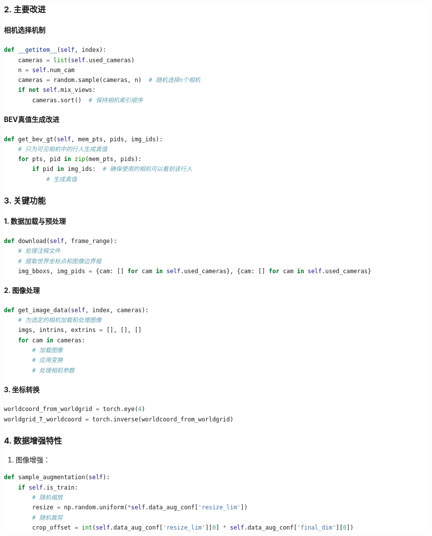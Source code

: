 ### 2. 主要改进

#### 相机选择机制
```python
def __getitem__(self, index):
    cameras = list(self.used_cameras)
    n = self.num_cam
    cameras = random.sample(cameras, n)  # 随机选择n个相机
    if not self.mix_views:
        cameras.sort()  # 保持相机索引顺序
```

#### BEV真值生成改进
```python
def get_bev_gt(self, mem_pts, pids, img_ids):
    # 只为可见相机中的行人生成真值
    for pts, pid in zip(mem_pts, pids):
        if pid in img_ids:  # 确保使用的相机可以看到该行人
            # 生成真值
```

### 3. 关键功能

#### 1. 数据加载与预处理
```python
def download(self, frame_range):
    # 处理注释文件
    # 提取世界坐标点和图像边界框
    img_bboxs, img_pids = {cam: [] for cam in self.used_cameras}, {cam: [] for cam in self.used_cameras}
```

#### 2. 图像处理
```python
def get_image_data(self, index, cameras):
    # 为选定的相机加载和处理图像
    imgs, intrins, extrins = [], [], []
    for cam in cameras:
        # 加载图像
        # 应用变换
        # 处理相机参数
```

#### 3. 坐标转换
```python
worldcoord_from_worldgrid = torch.eye(4)
worldgrid_T_worldcoord = torch.inverse(worldcoord_from_worldgrid)
```

### 4. 数据增强特性

1. 图像增强：
```python
def sample_augmentation(self):
    if self.is_train:
        # 随机缩放
        resize = np.random.uniform(*self.data_aug_conf['resize_lim'])
        # 随机裁剪
        crop_offset = int(self.data_aug_conf['resize_lim'][0] * self.data_aug_conf['final_dim'][0])
```
